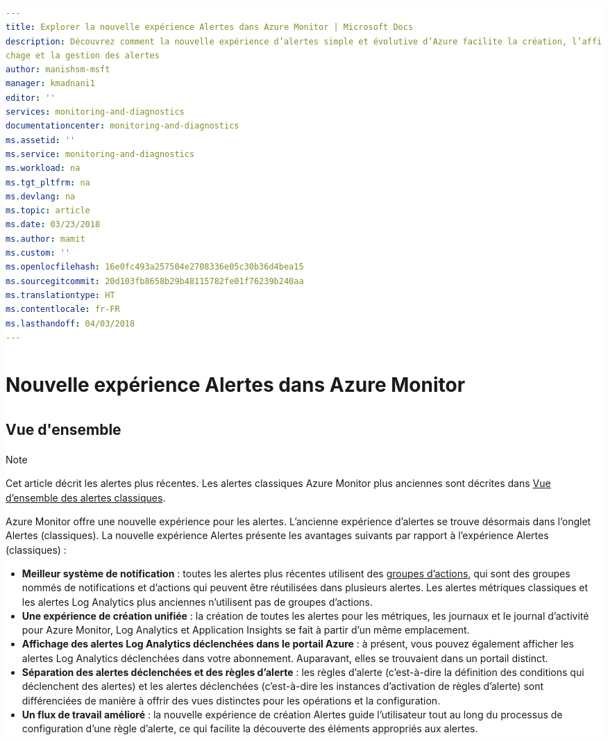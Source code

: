 ```yaml
---
title: Explorer la nouvelle expérience Alertes dans Azure Monitor | Microsoft Docs
description: Découvrez comment la nouvelle expérience d’alertes simple et évolutive d’Azure facilite la création, l’affichage et la gestion des alertes
author: manishsm-msft
manager: kmadnani1
editor: ''
services: monitoring-and-diagnostics
documentationcenter: monitoring-and-diagnostics
ms.assetid: ''
ms.service: monitoring-and-diagnostics
ms.workload: na
ms.tgt_pltfrm: na
ms.devlang: na
ms.topic: article
ms.date: 03/23/2018
ms.author: mamit
ms.custom: ''
ms.openlocfilehash: 16e0fc493a257504e2708336e05c30b36d4bea15
ms.sourcegitcommit: 20d103fb8658b29b48115782fe01f76239b240aa
ms.translationtype: HT
ms.contentlocale: fr-FR
ms.lasthandoff: 04/03/2018
---
```

# <a name="the-new-alerts-experience-in-azure-monitor"></a>Nouvelle expérience Alertes dans Azure Monitor

## <a name="overview"></a>Vue d'ensemble

> [!NOTE]
> Cet article décrit les alertes plus récentes. Les alertes classiques Azure Monitor plus anciennes sont décrites dans [Vue d’ensemble des alertes classiques](monitoring-overview-alerts.md). 
>
>

Azure Monitor offre une nouvelle expérience pour les alertes. L’ancienne expérience d’alertes se trouve désormais dans l’onglet Alertes (classiques). La nouvelle expérience Alertes présente les avantages suivants par rapport à l’expérience Alertes (classiques) :

-   **Meilleur système de notification** : toutes les alertes plus récentes utilisent des [groupes d’actions]( https://docs.microsoft.com/en-us/azure/monitoring-and-diagnostics/monitoring-action-groups), qui sont des groupes nommés de notifications et d’actions qui peuvent être réutilisées dans plusieurs alertes.  Les alertes métriques classiques et les alertes Log Analytics plus anciennes n’utilisent pas de groupes d’actions. 
- **Une expérience de création unifiée** : la création de toutes les alertes pour les métriques, les journaux et le journal d’activité pour Azure Monitor, Log Analytics et Application Insights se fait à partir d’un même emplacement. 
- **Affichage des alertes Log Analytics déclenchées dans le portail Azure** : à présent, vous pouvez également afficher les alertes Log Analytics déclenchées dans votre abonnement. Auparavant, elles se trouvaient dans un portail distinct. 
- **Séparation des alertes déclenchées et des règles d’alerte** : les règles d’alerte (c’est-à-dire la définition des conditions qui déclenchent des alertes) et les alertes déclenchées (c’est-à-dire les instances d’activation de règles d’alerte) sont différenciées de manière à offrir des vues distinctes pour les opérations et la configuration.
- **Un flux de travail amélioré** : la nouvelle expérience de création Alertes guide l’utilisateur tout au long du processus de configuration d’une règle d’alerte, ce qui facilite la découverte des éléments appropriés aux alertes.
 